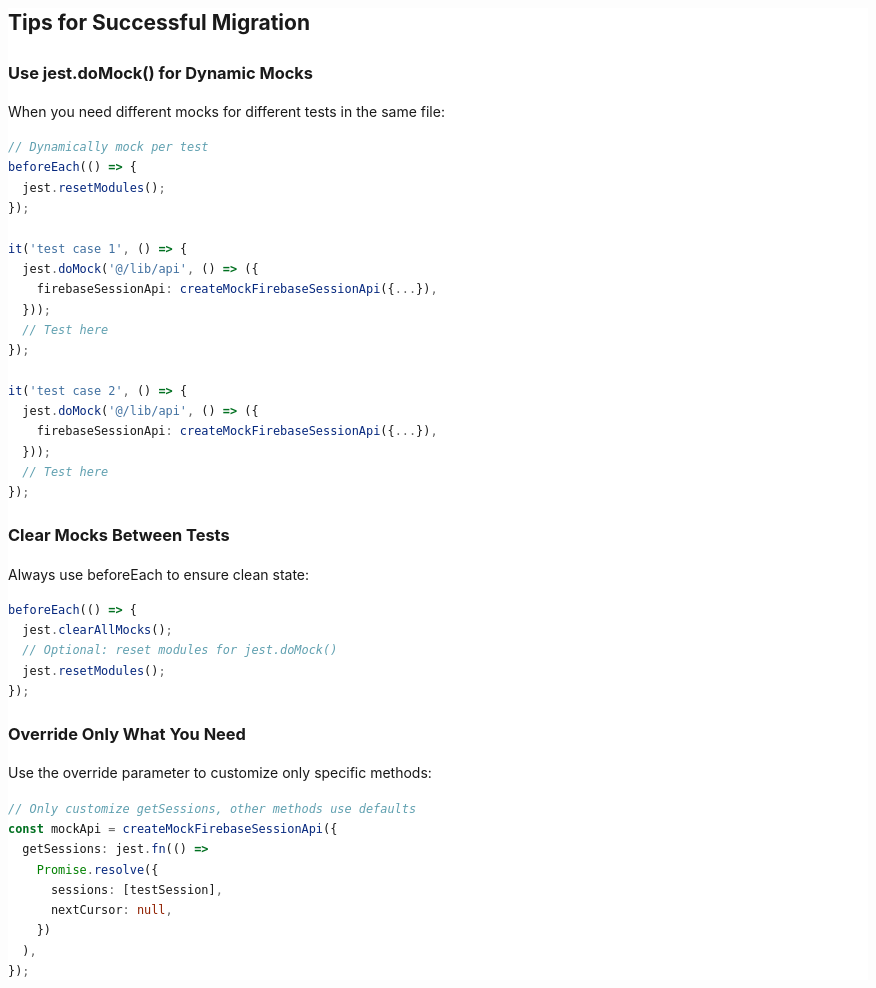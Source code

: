 ## Tips for Successful Migration

### Use jest.doMock() for Dynamic Mocks

When you need different mocks for different tests in the same file:

```typescript
// Dynamically mock per test
beforeEach(() => {
  jest.resetModules();
});

it('test case 1', () => {
  jest.doMock('@/lib/api', () => ({
    firebaseSessionApi: createMockFirebaseSessionApi({...}),
  }));
  // Test here
});

it('test case 2', () => {
  jest.doMock('@/lib/api', () => ({
    firebaseSessionApi: createMockFirebaseSessionApi({...}),
  }));
  // Test here
});
```

### Clear Mocks Between Tests

Always use beforeEach to ensure clean state:

```typescript
beforeEach(() => {
  jest.clearAllMocks();
  // Optional: reset modules for jest.doMock()
  jest.resetModules();
});
```

### Override Only What You Need

Use the override parameter to customize only specific methods:

```typescript
// Only customize getSessions, other methods use defaults
const mockApi = createMockFirebaseSessionApi({
  getSessions: jest.fn(() =>
    Promise.resolve({
      sessions: [testSession],
      nextCursor: null,
    })
  ),
});
```
